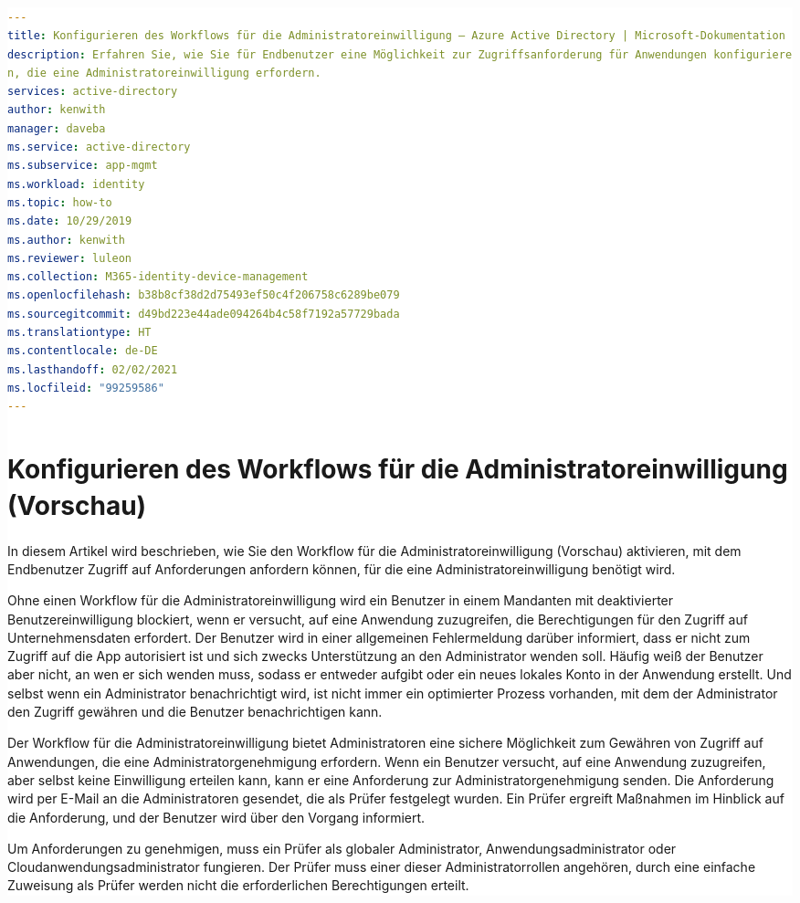 ```yaml
---
title: Konfigurieren des Workflows für die Administratoreinwilligung – Azure Active Directory | Microsoft-Dokumentation
description: Erfahren Sie, wie Sie für Endbenutzer eine Möglichkeit zur Zugriffsanforderung für Anwendungen konfigurieren, die eine Administratoreinwilligung erfordern.
services: active-directory
author: kenwith
manager: daveba
ms.service: active-directory
ms.subservice: app-mgmt
ms.workload: identity
ms.topic: how-to
ms.date: 10/29/2019
ms.author: kenwith
ms.reviewer: luleon
ms.collection: M365-identity-device-management
ms.openlocfilehash: b38b8cf38d2d75493ef50c4f206758c6289be079
ms.sourcegitcommit: d49bd223e44ade094264b4c58f7192a57729bada
ms.translationtype: HT
ms.contentlocale: de-DE
ms.lasthandoff: 02/02/2021
ms.locfileid: "99259586"
---
```

# <a name="configure-the-admin-consent-workflow-preview"></a>Konfigurieren des Workflows für die Administratoreinwilligung (Vorschau)

In diesem Artikel wird beschrieben, wie Sie den Workflow für die Administratoreinwilligung (Vorschau) aktivieren, mit dem Endbenutzer Zugriff auf Anforderungen anfordern können, für die eine Administratoreinwilligung benötigt wird.

Ohne einen Workflow für die Administratoreinwilligung wird ein Benutzer in einem Mandanten mit deaktivierter Benutzereinwilligung blockiert, wenn er versucht, auf eine Anwendung zuzugreifen, die Berechtigungen für den Zugriff auf Unternehmensdaten erfordert. Der Benutzer wird in einer allgemeinen Fehlermeldung darüber informiert, dass er nicht zum Zugriff auf die App autorisiert ist und sich zwecks Unterstützung an den Administrator wenden soll. Häufig weiß der Benutzer aber nicht, an wen er sich wenden muss, sodass er entweder aufgibt oder ein neues lokales Konto in der Anwendung erstellt. Und selbst wenn ein Administrator benachrichtigt wird, ist nicht immer ein optimierter Prozess vorhanden, mit dem der Administrator den Zugriff gewähren und die Benutzer benachrichtigen kann.
 
Der Workflow für die Administratoreinwilligung bietet Administratoren eine sichere Möglichkeit zum Gewähren von Zugriff auf Anwendungen, die eine Administratorgenehmigung erfordern. Wenn ein Benutzer versucht, auf eine Anwendung zuzugreifen, aber selbst keine Einwilligung erteilen kann, kann er eine Anforderung zur Administratorgenehmigung senden. Die Anforderung wird per E-Mail an die Administratoren gesendet, die als Prüfer festgelegt wurden. Ein Prüfer ergreift Maßnahmen im Hinblick auf die Anforderung, und der Benutzer wird über den Vorgang informiert.

Um Anforderungen zu genehmigen, muss ein Prüfer als globaler Administrator, Anwendungsadministrator oder Cloudanwendungsadministrator fungieren. Der Prüfer muss einer dieser Administratorrollen angehören, durch eine einfache Zuweisung als Prüfer werden nicht die erforderlichen Berechtigungen erteilt.
